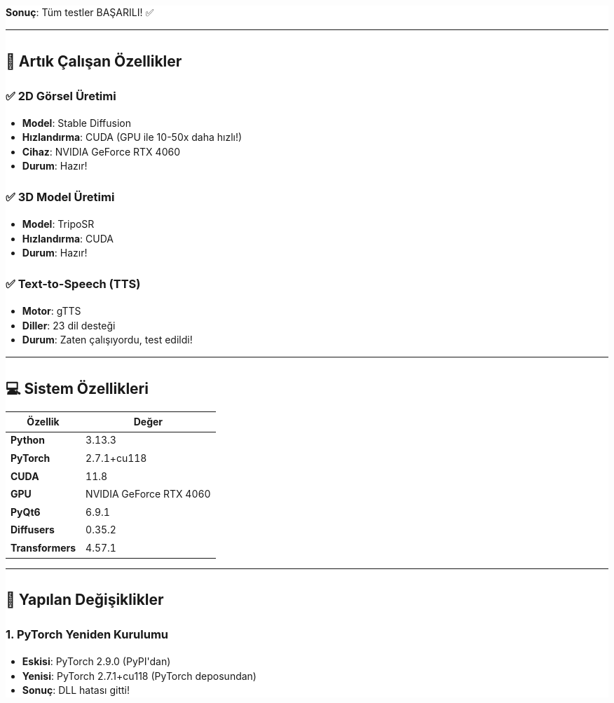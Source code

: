 **Sonuç**: Tüm testler BAŞARILI! ✅

---

## 🚀 Artık Çalışan Özellikler

### ✅ 2D Görsel Üretimi
- **Model**: Stable Diffusion
- **Hızlandırma**: CUDA (GPU ile 10-50x daha hızlı!)
- **Cihaz**: NVIDIA GeForce RTX 4060
- **Durum**: Hazır!

### ✅ 3D Model Üretimi
- **Model**: TripoSR
- **Hızlandırma**: CUDA
- **Durum**: Hazır!

### ✅ Text-to-Speech (TTS)
- **Motor**: gTTS
- **Diller**: 23 dil desteği
- **Durum**: Zaten çalışıyordu, test edildi!

---

## 💻 Sistem Özellikleri

| Özellik | Değer |
|---------|-------|
| **Python** | 3.13.3 |
| **PyTorch** | 2.7.1+cu118 |
| **CUDA** | 11.8 |
| **GPU** | NVIDIA GeForce RTX 4060 |
| **PyQt6** | 6.9.1 |
| **Diffusers** | 0.35.2 |
| **Transformers** | 4.57.1 |

---

## 📝 Yapılan Değişiklikler

### 1. PyTorch Yeniden Kurulumu
- **Eskisi**: PyTorch 2.9.0 (PyPI'dan)
- **Yenisi**: PyTorch 2.7.1+cu118 (PyTorch deposundan)
- **Sonuç**: DLL hatası gitti!
